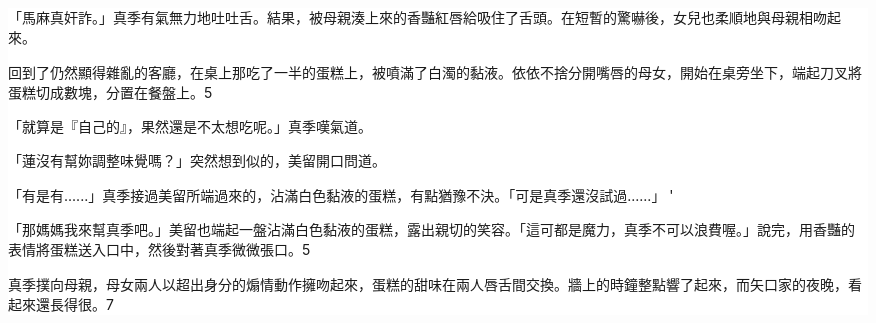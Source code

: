 



「馬麻真奸詐。」真季有氣無力地吐吐舌。結果，被母親湊上來的香豔紅唇給吸住了舌頭。在短暫的驚嚇後，女兒也柔順地與母親相吻起來。





回到了仍然顯得雜亂的客廳，在桌上那吃了一半的蛋糕上，被噴滿了白濁的黏液。依依不捨分開嘴唇的母女，開始在桌旁坐下，端起刀叉將蛋糕切成數塊，分置在餐盤上。5



「就算是『自己的』，果然還是不太想吃呢。」真季嘆氣道。





「蓮沒有幫妳調整味覺嗎？」突然想到似的，美留開口問道。





「有是有......」真季接過美留所端過來的，沾滿白色黏液的蛋糕，有點猶豫不決。「可是真季還沒試過......」 '



「那媽媽我來幫真季吧。」美留也端起一盤沾滿白色黏液的蛋糕，露出親切的笑容。「這可都是魔力，真季不可以浪費喔。」說完，用香豔的表情將蛋糕送入口中，然後對著真季微微張口。5



真季撲向母親，母女兩人以超出身分的煽情動作擁吻起來，蛋糕的甜味在兩人唇舌間交換。牆上的時鐘整點響了起來，而矢口家的夜晚，看起來還長得很。7


